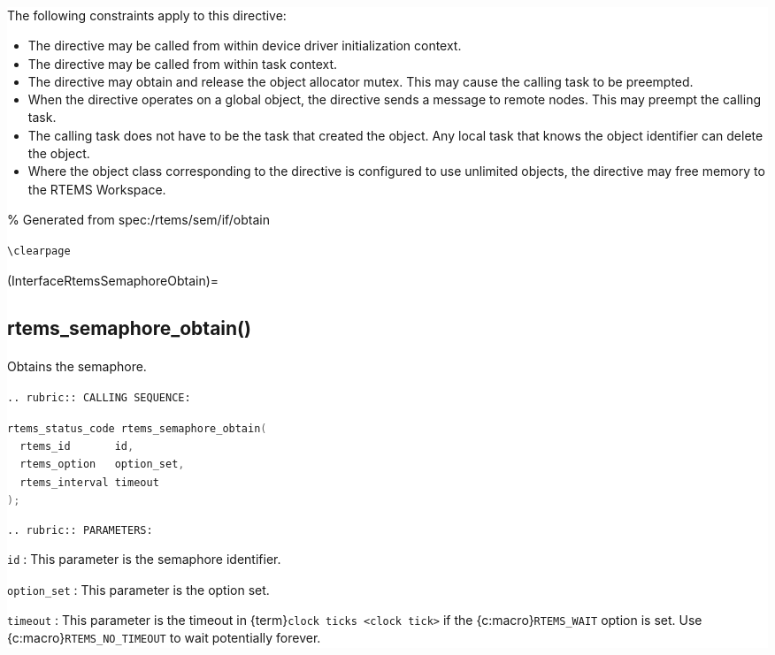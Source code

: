 The following constraints apply to this directive:

- The directive may be called from within device driver initialization context.
- The directive may be called from within task context.
- The directive may obtain and release the object allocator mutex. This may
  cause the calling task to be preempted.
- When the directive operates on a global object, the directive sends a message
  to remote nodes. This may preempt the calling task.
- The calling task does not have to be the task that created the object. Any
  local task that knows the object identifier can delete the object.
- Where the object class corresponding to the directive is configured to use
  unlimited objects, the directive may free memory to the RTEMS Workspace.

% Generated from spec:/rtems/sem/if/obtain

```{raw} latex
\clearpage
```

```{index} rtems_semaphore_obtain()
```

```{index} obtain a semaphore
```

```{index} lock a semaphore
```

(InterfaceRtemsSemaphoreObtain)=

## rtems_semaphore_obtain()

Obtains the semaphore.

```{eval-rst}
.. rubric:: CALLING SEQUENCE:
```

```c
rtems_status_code rtems_semaphore_obtain(
  rtems_id       id,
  rtems_option   option_set,
  rtems_interval timeout
);
```

```{eval-rst}
.. rubric:: PARAMETERS:
```

`id`
: This parameter is the semaphore identifier.

`option_set`
: This parameter is the option set.

`timeout`
: This parameter is the timeout in {term}`clock ticks <clock tick>` if the
  {c:macro}`RTEMS_WAIT` option is set. Use {c:macro}`RTEMS_NO_TIMEOUT` to
  wait potentially forever.
